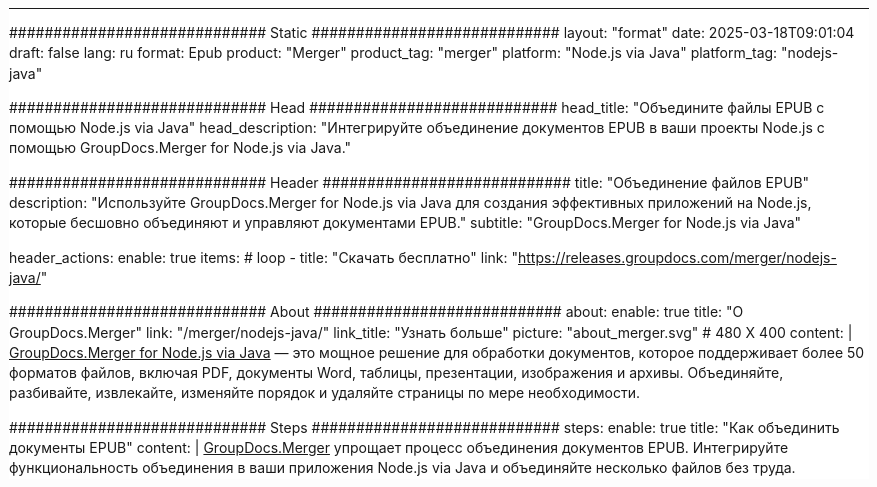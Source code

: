 
---
############################# Static ############################
layout: "format"
date:  2025-03-18T09:01:04
draft: false
lang: ru
format: Epub
product: "Merger"
product_tag: "merger"
platform: "Node.js via Java"
platform_tag: "nodejs-java"

############################# Head ############################
head_title: "Объедините файлы EPUB с помощью Node.js via Java"
head_description: "Интегрируйте объединение документов EPUB в ваши проекты Node.js с помощью GroupDocs.Merger for Node.js via Java."

############################# Header ############################
title: "Объединение файлов EPUB" 
description: "Используйте GroupDocs.Merger for Node.js via Java для создания эффективных приложений на Node.js, которые бесшовно объединяют и управляют документами EPUB."
subtitle: "GroupDocs.Merger for Node.js via Java" 

header_actions:
  enable: true
  items:
    #  loop
    - title: "Скачать бесплатно"
      link: "https://releases.groupdocs.com/merger/nodejs-java/"
      
############################# About ############################
about:
    enable: true
    title: "О GroupDocs.Merger"
    link: "/merger/nodejs-java/"
    link_title: "Узнать больше"
    picture: "about_merger.svg" # 480 X 400
    content: |
       [GroupDocs.Merger for Node.js via Java](/merger/nodejs-java/) — это мощное решение для обработки документов, которое поддерживает более 50 форматов файлов, включая PDF, документы Word, таблицы, презентации, изображения и архивы. Объединяйте, разбивайте, извлекайте, изменяйте порядок и удаляйте страницы по мере необходимости.

############################# Steps ############################
steps:
    enable: true
    title: "Как объединить документы EPUB"
    content: |
      [GroupDocs.Merger](/merger/nodejs-java/) упрощает процесс объединения документов EPUB. Интегрируйте функциональность объединения в ваши приложения Node.js via Java и объединяйте несколько файлов без труда.
      